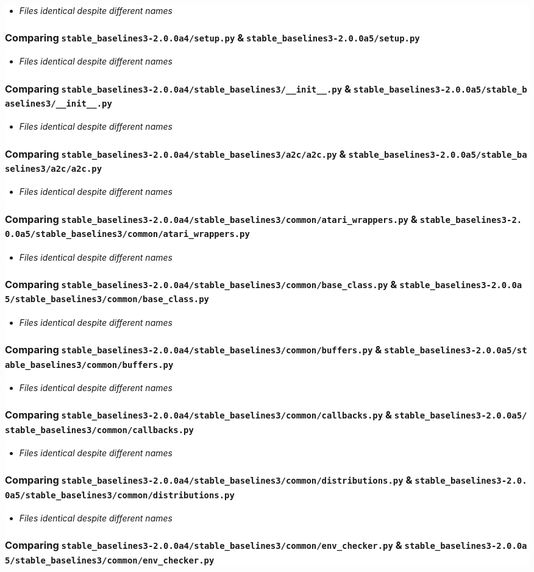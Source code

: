  * *Files identical despite different names*

### Comparing `stable_baselines3-2.0.0a4/setup.py` & `stable_baselines3-2.0.0a5/setup.py`

 * *Files identical despite different names*

### Comparing `stable_baselines3-2.0.0a4/stable_baselines3/__init__.py` & `stable_baselines3-2.0.0a5/stable_baselines3/__init__.py`

 * *Files identical despite different names*

### Comparing `stable_baselines3-2.0.0a4/stable_baselines3/a2c/a2c.py` & `stable_baselines3-2.0.0a5/stable_baselines3/a2c/a2c.py`

 * *Files identical despite different names*

### Comparing `stable_baselines3-2.0.0a4/stable_baselines3/common/atari_wrappers.py` & `stable_baselines3-2.0.0a5/stable_baselines3/common/atari_wrappers.py`

 * *Files identical despite different names*

### Comparing `stable_baselines3-2.0.0a4/stable_baselines3/common/base_class.py` & `stable_baselines3-2.0.0a5/stable_baselines3/common/base_class.py`

 * *Files identical despite different names*

### Comparing `stable_baselines3-2.0.0a4/stable_baselines3/common/buffers.py` & `stable_baselines3-2.0.0a5/stable_baselines3/common/buffers.py`

 * *Files identical despite different names*

### Comparing `stable_baselines3-2.0.0a4/stable_baselines3/common/callbacks.py` & `stable_baselines3-2.0.0a5/stable_baselines3/common/callbacks.py`

 * *Files identical despite different names*

### Comparing `stable_baselines3-2.0.0a4/stable_baselines3/common/distributions.py` & `stable_baselines3-2.0.0a5/stable_baselines3/common/distributions.py`

 * *Files identical despite different names*

### Comparing `stable_baselines3-2.0.0a4/stable_baselines3/common/env_checker.py` & `stable_baselines3-2.0.0a5/stable_baselines3/common/env_checker.py`
